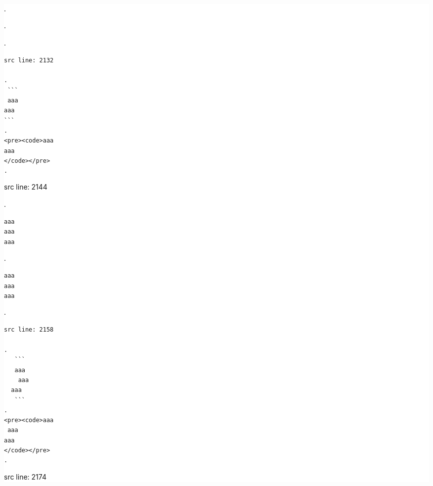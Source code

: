 .
```
```
.
<pre><code></code></pre>
.

~~~~~~~~~~~~~~~~~~~~~~~~~~~~~~~~~~~~~~~~~~
src line: 2132

.
 ```
 aaa
aaa
```
.
<pre><code>aaa
aaa
</code></pre>
.

~~~~~~~~~~~~~~~~~~~~~~~~~~~~~~~~~~~~~~~~~~
src line: 2144

.
  ```
aaa
  aaa
aaa
  ```
.
<pre><code>aaa
aaa
aaa
</code></pre>
.

~~~~~~~~~~~~~~~~~~~~~~~~~~~~~~~~~~~~~~~~~~
src line: 2158

.
   ```
   aaa
    aaa
  aaa
   ```
.
<pre><code>aaa
 aaa
aaa
</code></pre>
.

~~~~~~~~~~~~~~~~~~~~~~~~~~~~~~~~~~~~~~~~~~
src line: 2174
